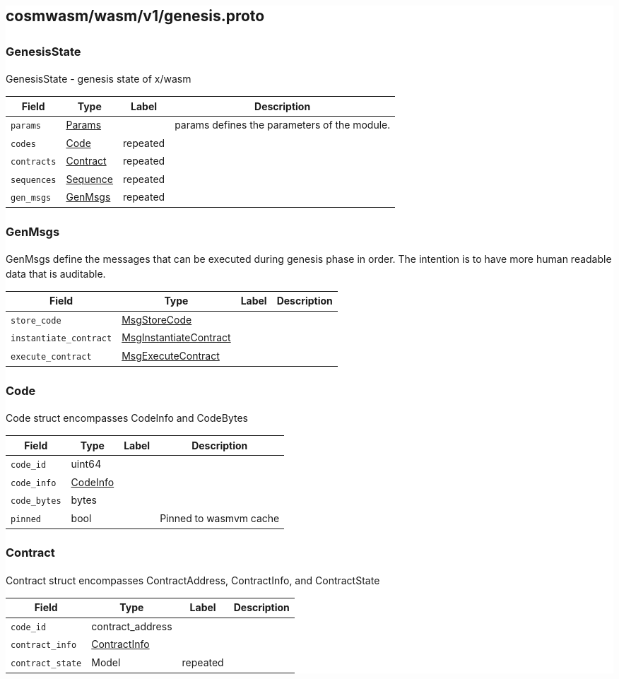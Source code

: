 ## cosmwasm/wasm/v1/genesis.proto

### GenesisState

GenesisState - genesis state of x/wasm

| Field      | Type                                                     | Label    | Description                                      |
| ---------- | -------------------------------------------------------- | -------- | ------------------------------------------------ |
| `params`   | [Params](wasm.md#Params)       |          | params defines the parameters of the module.  |
| `codes` | [Code](wasm.md#Code) | repeated |  |
| `contracts` | [Contract](wasm.md#Contract) | repeated |  |
| `sequences` | [Sequence](wasm.md#Sequence) | repeated | |
| `gen_msgs` | [GenMsgs](wasm.md#GenMsgs) | repeated |  |


### GenMsgs

GenMsgs define the messages that can be executed during genesis phase in order. The intention is to have more human readable data that is auditable. 

| Field      | Type                                                     | Label    | Description                                      |
| ---------- | -------------------------------------------------------- | -------- | ------------------------------------------------ |
| `store_code`   | [MsgStoreCode](wasm.md#MsgStoreCode)       |          |  |
| `instantiate_contract` | [MsgInstantiateContract](wasm.md#MsgInstantiateContract) |  |  |
| `execute_contract` | [MsgExecuteContract](wasm.md#MsgExecuteContract) |  |  |

### Code

Code struct encompasses CodeInfo and CodeBytes

| Field      | Type                                                     | Label    | Description                                      |
| ---------- | -------------------------------------------------------- | -------- | ------------------------------------------------ |
| `code_id`   | uint64      |          |  |
| `code_info` | [CodeInfo](wasm.md#CodeInfo) |  |   |
| `code_bytes` | bytes|  |  |
| `pinned` | bool|  | Pinned to wasmvm cache |


### Contract

Contract struct encompasses ContractAddress, ContractInfo, and ContractState

| Field      | Type                                                     | Label    | Description                                      |
| ---------- | -------------------------------------------------------- | -------- | ------------------------------------------------ |
| `code_id`   | contract_address      |          |  |
| `contract_info` | [ContractInfo](wasm.md#ContractInfo) |  |   |
| `contract_state` | Model| repeated |  |
